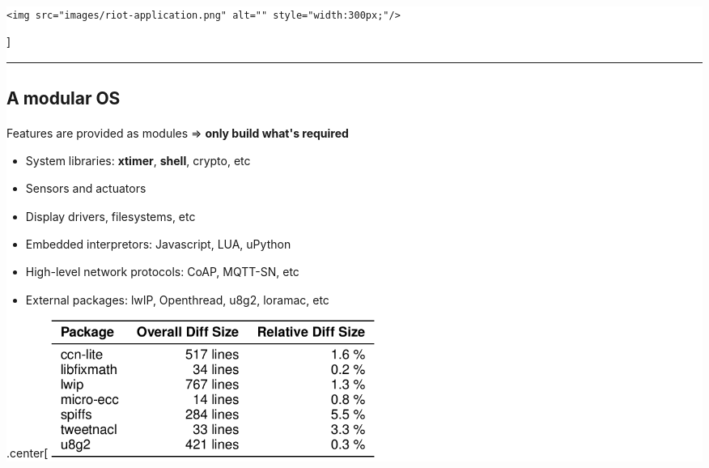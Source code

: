     <img src="images/riot-application.png" alt="" style="width:300px;"/>
]

---

## A modular OS

Features are provided as modules &#x21d2; **only build what's required**

- System libraries: **xtimer**, **shell**, crypto, etc

- Sensors and actuators

- Display drivers, filesystems, etc

- Embedded interpretors: Javascript, LUA, uPython

- High-level network protocols: CoAP, MQTT-SN, etc

- External packages: lwIP, Openthread, u8g2, loramac, etc

.center[
<img src="images/packages.png" alt="" style="width:400px"/>